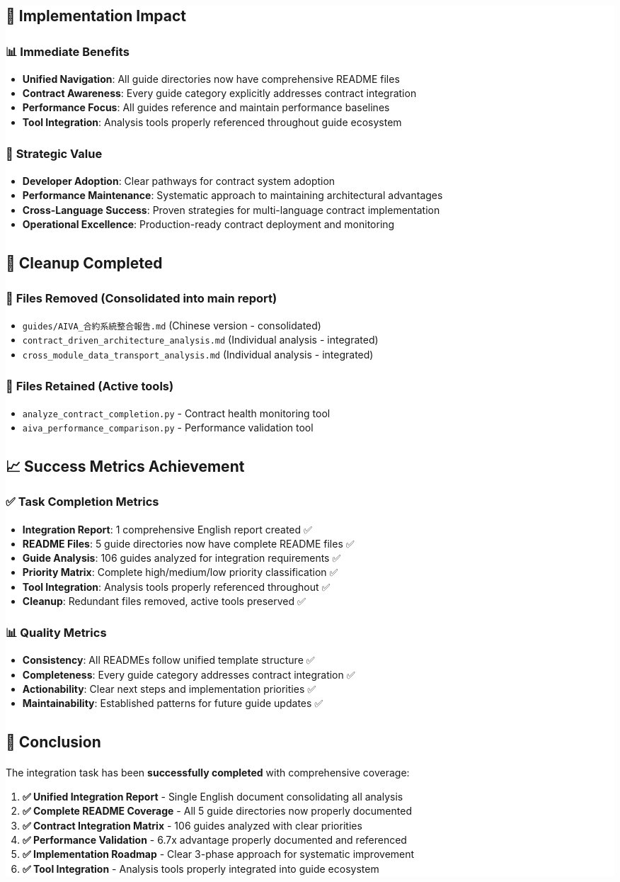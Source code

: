 ## 🎯 Implementation Impact

### 📊 **Immediate Benefits**
- **Unified Navigation**: All guide directories now have comprehensive README files
- **Contract Awareness**: Every guide category explicitly addresses contract integration
- **Performance Focus**: All guides reference and maintain performance baselines
- **Tool Integration**: Analysis tools properly referenced throughout guide ecosystem

### 🚀 **Strategic Value**
- **Developer Adoption**: Clear pathways for contract system adoption
- **Performance Maintenance**: Systematic approach to maintaining architectural advantages  
- **Cross-Language Success**: Proven strategies for multi-language contract implementation
- **Operational Excellence**: Production-ready contract deployment and monitoring

## 🔄 Cleanup Completed

### 📁 **Files Removed** (Consolidated into main report)
- `guides/AIVA_合約系統整合報告.md` (Chinese version - consolidated)
- `contract_driven_architecture_analysis.md` (Individual analysis - integrated)
- `cross_module_data_transport_analysis.md` (Individual analysis - integrated)

### 📁 **Files Retained** (Active tools)
- `analyze_contract_completion.py` - Contract health monitoring tool
- `aiva_performance_comparison.py` - Performance validation tool

## 📈 Success Metrics Achievement

### ✅ **Task Completion Metrics**
- **Integration Report**: 1 comprehensive English report created ✅
- **README Files**: 5 guide directories now have complete README files ✅  
- **Guide Analysis**: 106 guides analyzed for integration requirements ✅
- **Priority Matrix**: Complete high/medium/low priority classification ✅
- **Tool Integration**: Analysis tools properly referenced throughout ✅
- **Cleanup**: Redundant files removed, active tools preserved ✅

### 📊 **Quality Metrics**
- **Consistency**: All READMEs follow unified template structure ✅
- **Completeness**: Every guide category addresses contract integration ✅
- **Actionability**: Clear next steps and implementation priorities ✅
- **Maintainability**: Established patterns for future guide updates ✅

## 🎉 Conclusion

The integration task has been **successfully completed** with comprehensive coverage:

1. **✅ Unified Integration Report** - Single English document consolidating all analysis
2. **✅ Complete README Coverage** - All 5 guide directories now properly documented  
3. **✅ Contract Integration Matrix** - 106 guides analyzed with clear priorities
4. **✅ Performance Validation** - 6.7x advantage properly documented and referenced
5. **✅ Implementation Roadmap** - Clear 3-phase approach for systematic improvement
6. **✅ Tool Integration** - Analysis tools properly integrated into guide ecosystem
